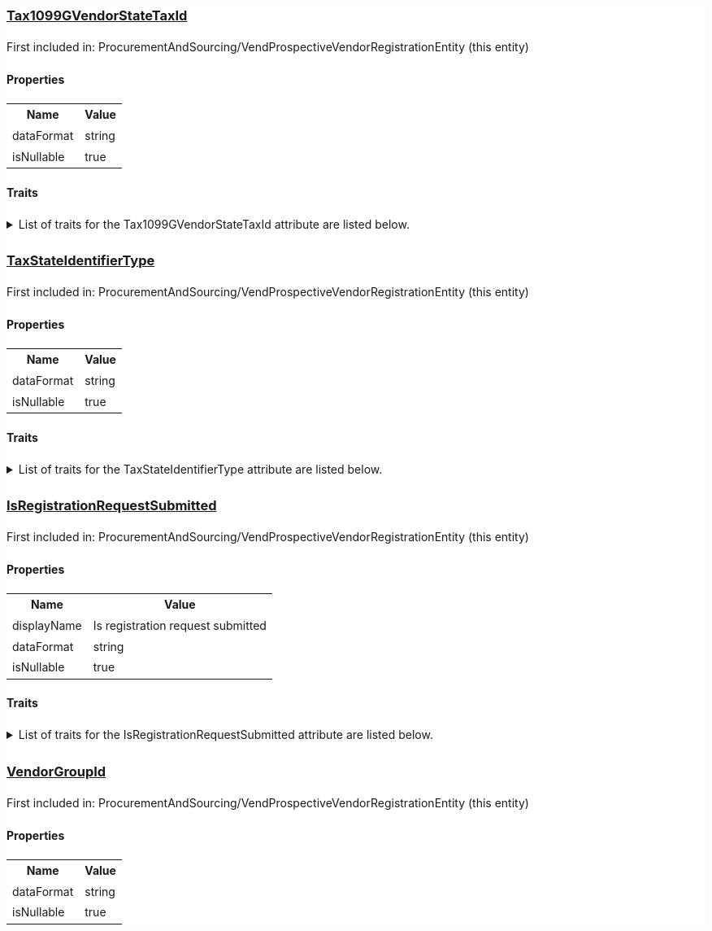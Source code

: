 ### <a href=#Tax1099GVendorStateTaxId name="Tax1099GVendorStateTaxId">Tax1099GVendorStateTaxId</a>

First included in: ProcurementAndSourcing/VendProspectiveVendorRegistrationEntity (this entity)  

#### Properties

<table><tr><th>Name</th><th>Value</th></tr><tr><td>dataFormat</td><td>string</td></tr><tr><td>isNullable</td><td>true</td></tr></table>

#### Traits

<details><summary>List of traits for the Tax1099GVendorStateTaxId attribute are listed below.</summary></details>

### <a href=#TaxStateIdentifierType name="TaxStateIdentifierType">TaxStateIdentifierType</a>

First included in: ProcurementAndSourcing/VendProspectiveVendorRegistrationEntity (this entity)  

#### Properties

<table><tr><th>Name</th><th>Value</th></tr><tr><td>dataFormat</td><td>string</td></tr><tr><td>isNullable</td><td>true</td></tr></table>

#### Traits

<details><summary>List of traits for the TaxStateIdentifierType attribute are listed below.</summary></details>

### <a href=#IsRegistrationRequestSubmitted name="IsRegistrationRequestSubmitted">IsRegistrationRequestSubmitted</a>

First included in: ProcurementAndSourcing/VendProspectiveVendorRegistrationEntity (this entity)  

#### Properties

<table><tr><th>Name</th><th>Value</th></tr><tr><td>displayName</td><td>Is registration request submitted</td></tr><tr><td>dataFormat</td><td>string</td></tr><tr><td>isNullable</td><td>true</td></tr></table>

#### Traits

<details><summary>List of traits for the IsRegistrationRequestSubmitted attribute are listed below.</summary></details>

### <a href=#VendorGroupId name="VendorGroupId">VendorGroupId</a>

First included in: ProcurementAndSourcing/VendProspectiveVendorRegistrationEntity (this entity)  

#### Properties

<table><tr><th>Name</th><th>Value</th></tr><tr><td>dataFormat</td><td>string</td></tr><tr><td>isNullable</td><td>true</td></tr></table>
